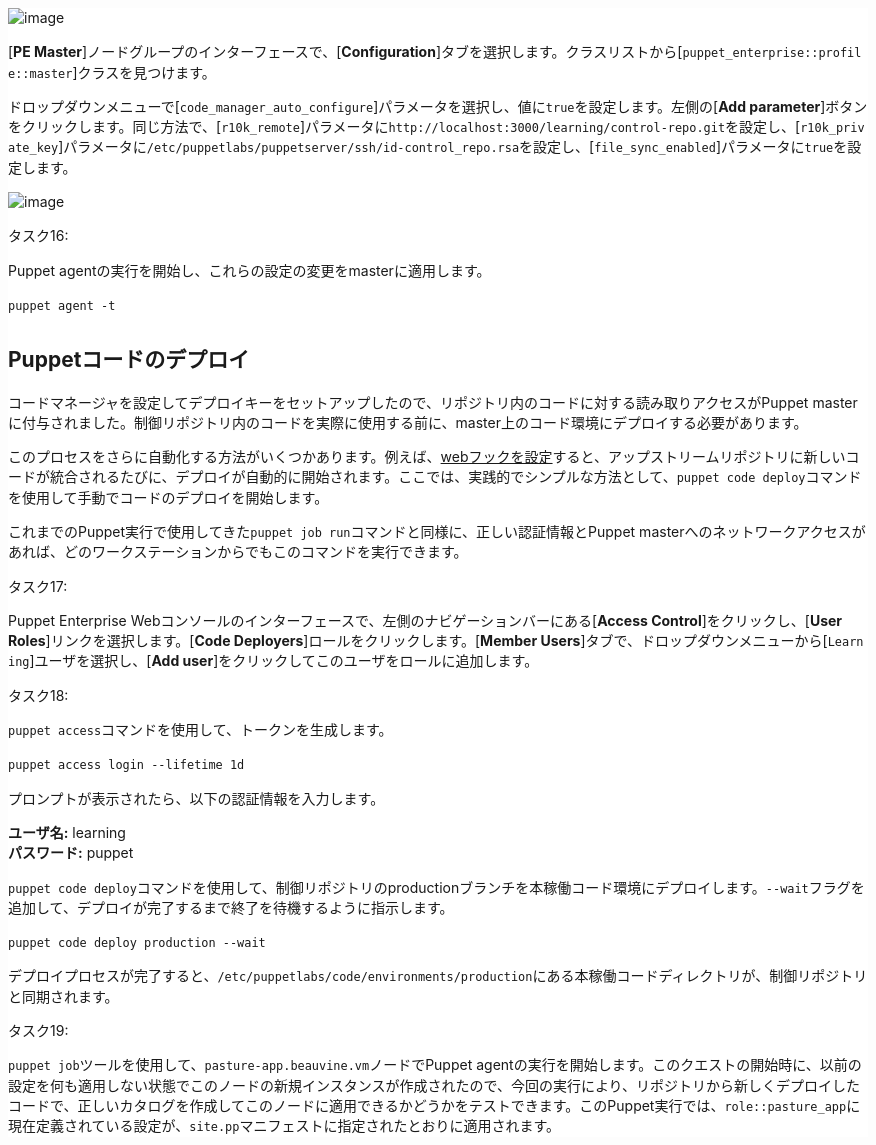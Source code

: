 ![image](../assets/pe_console_master.png)

[**PE Master**]ノードグループのインターフェースで、[**Configuration**]タブを選択します。クラスリストから[`puppet_enterprise::profile::master`]クラスを見つけます。

ドロップダウンメニューで[`code_manager_auto_configure`]パラメータを選択し、値に`true`を設定します。左側の[**Add parameter**]ボタンをクリックします。同じ方法で、[`r10k_remote`]パラメータに`http://localhost:3000/learning/control-repo.git`を設定し、[`r10k_private_key`]パラメータに`/etc/puppetlabs/puppetserver/ssh/id-control_repo.rsa`を設定し、[`file_sync_enabled`]パラメータに`true`を設定します。

![image](../assets/pe_console_code_manager.png)

<div class = "lvm-task-number"><p>タスク16:</p></div>

Puppet agentの実行を開始し、これらの設定の変更をmasterに適用します。

    puppet agent -t

## Puppetコードのデプロイ

コードマネージャを設定してデプロイキーをセットアップしたので、リポジトリ内のコードに対する読み取りアクセスがPuppet masterに付与されました。制御リポジトリ内のコードを実際に使用する前に、master上のコード環境にデプロイする必要があります。

このプロセスをさらに自動化する方法がいくつかあります。例えば、[webフックを設定](https://puppet.com/docs/pe/latest/code_management/code_mgr_webhook.html)すると、アップストリームリポジトリに新しいコードが統合されるたびに、デプロイが自動的に開始されます。ここでは、実践的でシンプルな方法として、`puppet code deploy`コマンドを使用して手動でコードのデプロイを開始します。

これまでのPuppet実行で使用してきた`puppet job run`コマンドと同様に、正しい認証情報とPuppet masterへのネットワークアクセスがあれば、どのワークステーションからでもこのコマンドを実行できます。

<div class = "lvm-task-number"><p>タスク17:</p></div>

Puppet Enterprise Webコンソールのインターフェースで、左側のナビゲーションバーにある[**Access Control**]をクリックし、[**User Roles**]リンクを選択します。[**Code Deployers**]ロールをクリックします。[**Member Users**]タブで、ドロップダウンメニューから[`Learning`]ユーザを選択し、[**Add user**]をクリックしてこのユーザをロールに追加します。

<div class = "lvm-task-number"><p>タスク18:</p></div>

`puppet access`コマンドを使用して、トークンを生成します。

    puppet access login --lifetime 1d

プロンプトが表示されたら、以下の認証情報を入力します。

**ユーザ名:** learning  
**パスワード:** puppet  

`puppet code deploy`コマンドを使用して、制御リポジトリのproductionブランチを本稼働コード環境にデプロイします。`--wait`フラグを追加して、デプロイが完了するまで終了を待機するように指示します。

    puppet code deploy production --wait

デプロイプロセスが完了すると、`/etc/puppetlabs/code/environments/production`にある本稼働コードディレクトリが、制御リポジトリと同期されます。

<div class = "lvm-task-number"><p>タスク19:</p></div>

`puppet job`ツールを使用して、`pasture-app.beauvine.vm`ノードでPuppet agentの実行を開始します。このクエストの開始時に、以前の設定を何も適用しない状態でこのノードの新規インスタンスが作成されたので、今回の実行により、リポジトリから新しくデプロイしたコードで、正しいカタログを作成してこのノードに適用できるかどうかをテストできます。このPuppet実行では、`role::pasture_app`に現在定義されている設定が、`site.pp`マニフェストに指定されたとおりに適用されます。
